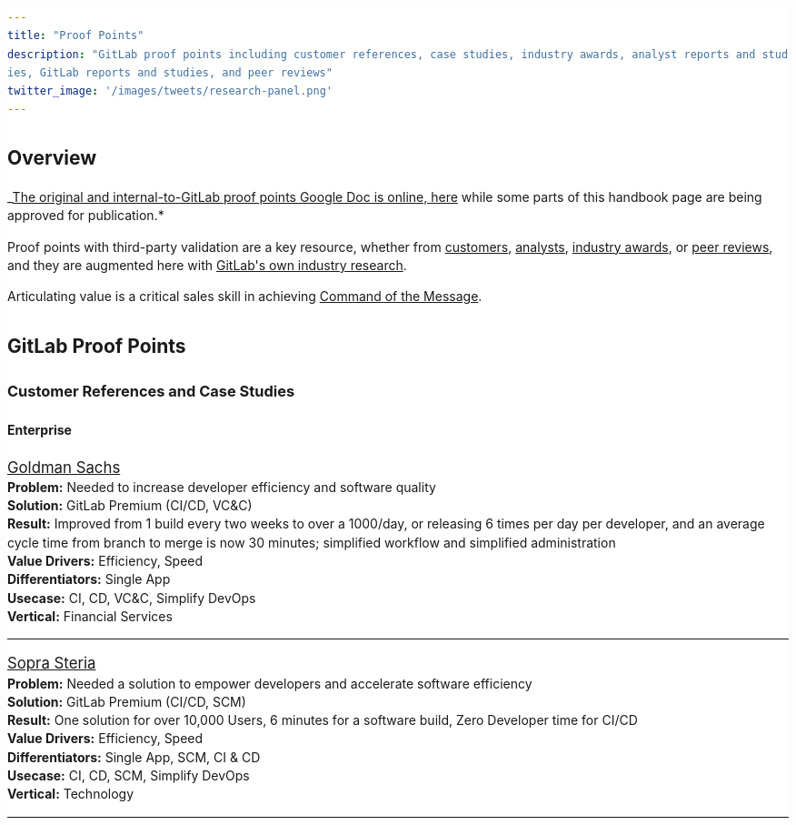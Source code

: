 ```yaml
---
title: "Proof Points"
description: "GitLab proof points including customer references, case studies, industry awards, analyst reports and studies, GitLab reports and studies, and peer reviews"
twitter_image: '/images/tweets/research-panel.png'
---
```


## Overview

_[The original and internal-to-GitLab proof points Google Doc is online, here](https://docs.google.com/document/d/1Tuhg6LO0e6R-KP7Vfwb8cggHDiBzkC26pBl0lyLS7UY/edit) while some parts of this handbook page are being approved for publication.*

Proof points with third-party validation are a key resource, whether from [customers](#customer-references-and-case-studies), [analysts](/handbook/sales/command-of-the-message/proof-points/#analyst-reports-and-studies), [industry awards](/handbook/sales/command-of-the-message/proof-points/#industry-awards), or [peer reviews](/handbook/sales/command-of-the-message/proof-points/#peer-reviews), and they are augmented here with [GitLab's own industry research](/handbook/sales/command-of-the-message/proof-points/#gitlab-reports-and-studies).

Articulating value is a critical sales skill in achieving [Command of the Message](/handbook/sales/command-of-the-message/).

## GitLab Proof Points

### Customer References and Case Studies

#### Enterprise

<big>[Goldman Sachs](https://about.gitlab.com/customers/goldman-sachs/)</big><br>
**Problem:** Needed to increase developer efficiency and software quality<br>
**Solution:** GitLab Premium (CI/CD, VC&C)<br>
**Result:** Improved from 1 build every two weeks to over a 1000/day, or releasing 6 times per day per developer, and an average cycle time from branch to merge is now 30 minutes; simplified workflow and simplified administration<br>
**Value Drivers:** Efficiency, Speed<br>
**Differentiators:** Single App<br>
**Usecase:** CI, CD, VC&C, Simplify DevOps<br>
**Vertical:** Financial Services

---

<big>[Sopra Steria](https://about.gitlab.com/customers/sopra_steria/)</big><br>
**Problem:** Needed a solution to empower developers and accelerate software efficiency<br>
**Solution:** GitLab Premium (CI/CD, SCM)<br>
**Result:** One solution for over 10,000 Users, 6 minutes for a software build, Zero Developer time for CI/CD<br>
**Value Drivers:** Efficiency, Speed<br>
**Differentiators:** Single App, SCM, CI & CD<br>
**Usecase:** CI, CD, SCM, Simplify DevOps<br>
**Vertical:** Technology

---